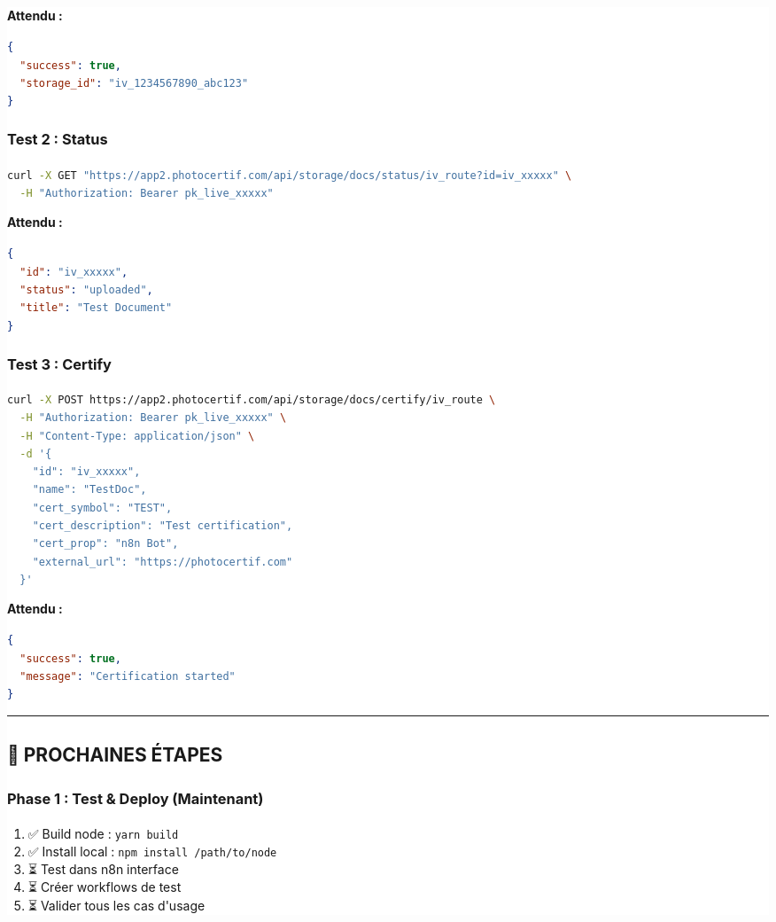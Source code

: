 **Attendu :**
```json
{
  "success": true,
  "storage_id": "iv_1234567890_abc123"
}
```

### **Test 2 : Status**
```bash
curl -X GET "https://app2.photocertif.com/api/storage/docs/status/iv_route?id=iv_xxxxx" \
  -H "Authorization: Bearer pk_live_xxxxx"
```

**Attendu :**
```json
{
  "id": "iv_xxxxx",
  "status": "uploaded",
  "title": "Test Document"
}
```

### **Test 3 : Certify**
```bash
curl -X POST https://app2.photocertif.com/api/storage/docs/certify/iv_route \
  -H "Authorization: Bearer pk_live_xxxxx" \
  -H "Content-Type: application/json" \
  -d '{
    "id": "iv_xxxxx",
    "name": "TestDoc",
    "cert_symbol": "TEST",
    "cert_description": "Test certification",
    "cert_prop": "n8n Bot",
    "external_url": "https://photocertif.com"
  }'
```

**Attendu :**
```json
{
  "success": true,
  "message": "Certification started"
}
```

---

## 🚀 PROCHAINES ÉTAPES

### **Phase 1 : Test & Deploy (Maintenant)**
1. ✅ Build node : `yarn build`
2. ✅ Install local : `npm install /path/to/node`
3. ⏳ Test dans n8n interface
4. ⏳ Créer workflows de test
5. ⏳ Valider tous les cas d'usage
